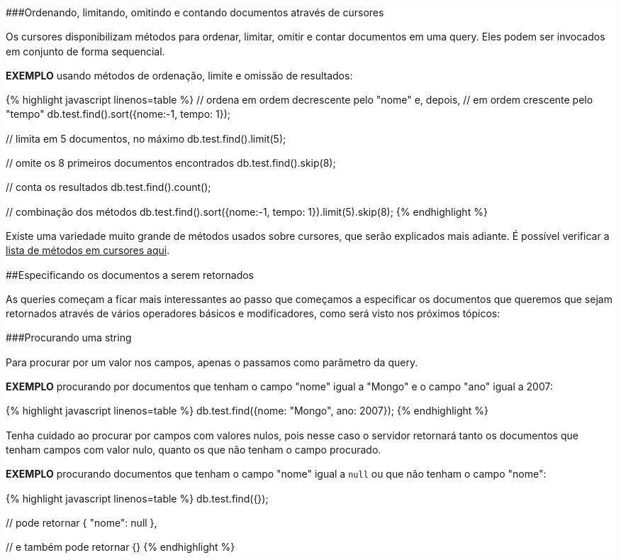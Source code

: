 ###Ordenando, limitando, omitindo e contando documentos através de cursores

Os cursores disponibilizam métodos para ordenar, limitar, omitir e contar documentos em uma query. Eles podem ser invocados em conjunto de forma sequencial.

**EXEMPLO** usando métodos de ordenação, limite e omissão de resultados:

{% highlight javascript linenos=table %}
// ordena em ordem decrescente pelo "nome" e, depois,
// em ordem crescente pelo "tempo"
db.test.find().sort({nome:-1, tempo: 1});

// limita em 5 documentos, no máximo
db.test.find().limit(5);

// omite os 8 primeiros documentos encontrados
db.test.find().skip(8);

// conta os resultados
db.test.find().count();

// combinação dos métodos
db.test.find().sort({nome:-1, tempo: 1}).limit(5).skip(8);
{% endhighlight %}

Existe uma variedade muito grande de métodos usados sobre cursores, que serão explicados mais adiante. É possível verificar a [lista de métodos em cursores aqui](http://docs.mongodb.org/manual/reference/method/js-cursor/).

##Especificando os documentos a serem retornados

As queries começam a ficar mais interessantes ao passo que começamos a especificar os documentos que queremos que sejam retornados através de vários operadores básicos e modificadores, como será visto nos próximos tópicos:

###Procurando uma string

Para procurar por um valor nos campos, apenas o passamos como parâmetro da query.

**EXEMPLO** procurando por documentos que tenham o campo "nome" igual a "Mongo" e o campo "ano" igual a 2007:

{% highlight javascript linenos=table %}
db.test.find({nome: "Mongo", ano: 2007});
{% endhighlight %}

Tenha cuidado ao procurar por campos com valores nulos, pois nesse caso o servidor retornará tanto os documentos que tenham campos com valor nulo, quanto os que não tenham o campo procurado.

**EXEMPLO** procurando documentos que tenham o campo "nome" igual a `null` ou que não tenham o campo "nome":

{% highlight javascript linenos=table %}
db.test.find({});

// pode retornar
{
  "nome": null
},

// e também pode retornar
{}
{% endhighlight %}
